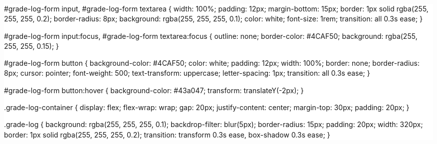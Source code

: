   #grade-log-form input,
  #grade-log-form textarea {
    width: 100%;
    padding: 12px;
    margin-bottom: 15px;
    border: 1px solid rgba(255, 255, 255, 0.2);
    border-radius: 8px;
    background: rgba(255, 255, 255, 0.1);
    color: white;
    font-size: 1rem;
    transition: all 0.3s ease;
  }

  #grade-log-form input:focus,
  #grade-log-form textarea:focus {
    outline: none;
    border-color: #4CAF50;
    background: rgba(255, 255, 255, 0.15);
  }

  #grade-log-form button {
    background-color: #4CAF50;
    color: white;
    padding: 12px;
    width: 100%;
    border: none;
    border-radius: 8px;
    cursor: pointer;
    font-weight: 500;
    text-transform: uppercase;
    letter-spacing: 1px;
    transition: all 0.3s ease;
  }

  #grade-log-form button:hover {
    background-color: #43a047;
    transform: translateY(-2px);
  }

  .grade-log-container {
    display: flex;
    flex-wrap: wrap;
    gap: 20px;
    justify-content: center;
    margin-top: 30px;
    padding: 20px;
  }

  .grade-log {
    background: rgba(255, 255, 255, 0.1);
    backdrop-filter: blur(5px);
    border-radius: 15px;
    padding: 20px;
    width: 320px;
    border: 1px solid rgba(255, 255, 255, 0.2);
    transition: transform 0.3s ease, box-shadow 0.3s ease;
  }
